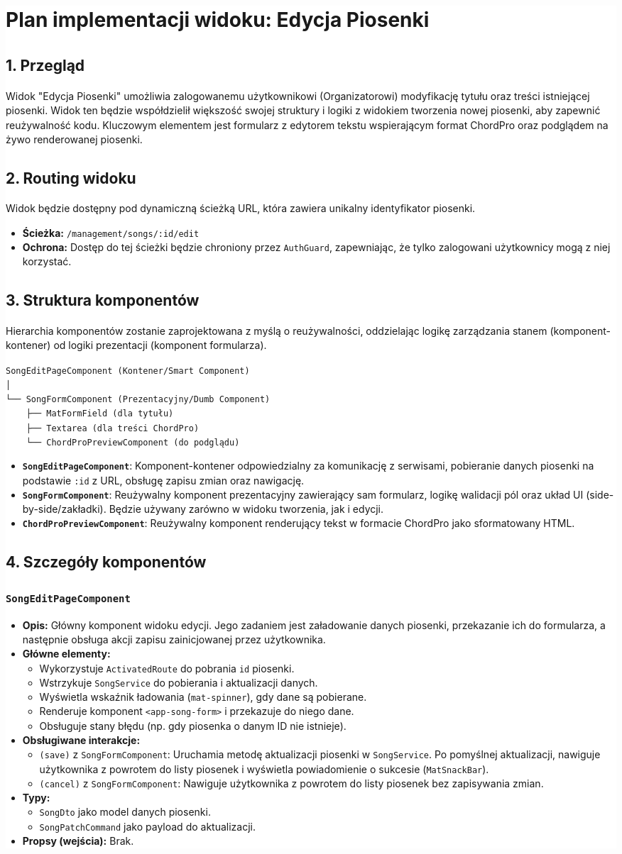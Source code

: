 # Plan implementacji widoku: Edycja Piosenki

## 1. Przegląd
Widok "Edycja Piosenki" umożliwia zalogowanemu użytkownikowi (Organizatorowi) modyfikację tytułu oraz treści istniejącej piosenki. Widok ten będzie współdzielił większość swojej struktury i logiki z widokiem tworzenia nowej piosenki, aby zapewnić reużywalność kodu. Kluczowym elementem jest formularz z edytorem tekstu wspierającym format ChordPro oraz podglądem na żywo renderowanej piosenki.

## 2. Routing widoku
Widok będzie dostępny pod dynamiczną ścieżką URL, która zawiera unikalny identyfikator piosenki.

- **Ścieżka:** `/management/songs/:id/edit`
- **Ochrona:** Dostęp do tej ścieżki będzie chroniony przez `AuthGuard`, zapewniając, że tylko zalogowani użytkownicy mogą z niej korzystać.

## 3. Struktura komponentów
Hierarchia komponentów zostanie zaprojektowana z myślą o reużywalności, oddzielając logikę zarządzania stanem (komponent-kontener) od logiki prezentacji (komponent formularza).

```
SongEditPageComponent (Kontener/Smart Component)
│
└── SongFormComponent (Prezentacyjny/Dumb Component)
    ├── MatFormField (dla tytułu)
    ├── Textarea (dla treści ChordPro)
    └── ChordProPreviewComponent (do podglądu)
```

- **`SongEditPageComponent`**: Komponent-kontener odpowiedzialny za komunikację z serwisami, pobieranie danych piosenki na podstawie `:id` z URL, obsługę zapisu zmian oraz nawigację.
- **`SongFormComponent`**: Reużywalny komponent prezentacyjny zawierający sam formularz, logikę walidacji pól oraz układ UI (side-by-side/zakładki). Będzie używany zarówno w widoku tworzenia, jak i edycji.
- **`ChordProPreviewComponent`**: Reużywalny komponent renderujący tekst w formacie ChordPro jako sformatowany HTML.

## 4. Szczegóły komponentów

### `SongEditPageComponent`
- **Opis:** Główny komponent widoku edycji. Jego zadaniem jest załadowanie danych piosenki, przekazanie ich do formularza, a następnie obsługa akcji zapisu zainicjowanej przez użytkownika.
- **Główne elementy:**
    - Wykorzystuje `ActivatedRoute` do pobrania `id` piosenki.
    - Wstrzykuje `SongService` do pobierania i aktualizacji danych.
    - Wyświetla wskaźnik ładowania (`mat-spinner`), gdy dane są pobierane.
    - Renderuje komponent `<app-song-form>` i przekazuje do niego dane.
    - Obsługuje stany błędu (np. gdy piosenka o danym ID nie istnieje).
- **Obsługiwane interakcje:**
    - `(save)` z `SongFormComponent`: Uruchamia metodę aktualizacji piosenki w `SongService`. Po pomyślnej aktualizacji, nawiguje użytkownika z powrotem do listy piosenek i wyświetla powiadomienie o sukcesie (`MatSnackBar`).
    - `(cancel)` z `SongFormComponent`: Nawiguje użytkownika z powrotem do listy piosenek bez zapisywania zmian.
- **Typy:**
    - `SongDto` jako model danych piosenki.
    - `SongPatchCommand` jako payload do aktualizacji.
- **Propsy (wejścia):** Brak.

